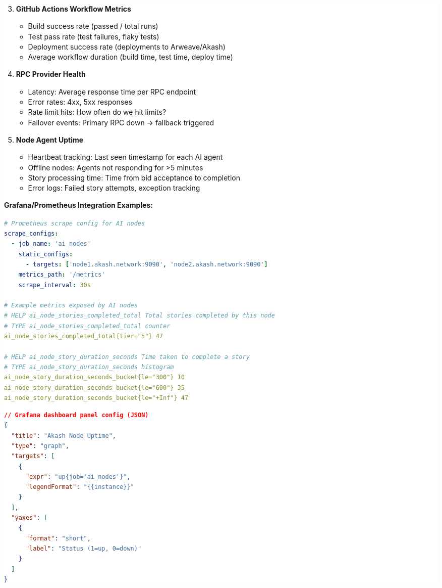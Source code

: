 3. **GitHub Actions Workflow Metrics**
   - Build success rate (passed / total runs)
   - Test pass rate (test failures, flaky tests)
   - Deployment success rate (deployments to Arweave/Akash)
   - Average workflow duration (build time, test time, deploy time)

4. **RPC Provider Health**
   - Latency: Average response time per RPC endpoint
   - Error rates: 4xx, 5xx responses
   - Rate limit hits: How often do we hit limits?
   - Failover events: Primary RPC down → fallback triggered

5. **Node Agent Uptime**
   - Heartbeat tracking: Last seen timestamp for each AI agent
   - Offline nodes: Agents not responding for >5 minutes
   - Story processing time: Time from bid acceptance to completion
   - Error logs: Failed story attempts, exception tracking

**Grafana/Prometheus Integration Examples:**

```yaml
# Prometheus scrape config for AI nodes
scrape_configs:
  - job_name: 'ai_nodes'
    static_configs:
      - targets: ['node1.akash.network:9090', 'node2.akash.network:9090']
    metrics_path: '/metrics'
    scrape_interval: 30s

# Example metrics exposed by AI nodes
# HELP ai_node_stories_completed_total Total stories completed by this node
# TYPE ai_node_stories_completed_total counter
ai_node_stories_completed_total{tier="5"} 47

# HELP ai_node_story_duration_seconds Time taken to complete a story
# TYPE ai_node_story_duration_seconds histogram
ai_node_story_duration_seconds_bucket{le="300"} 10
ai_node_story_duration_seconds_bucket{le="600"} 35
ai_node_story_duration_seconds_bucket{le="+Inf"} 47
```

```json
// Grafana dashboard panel config (JSON)
{
  "title": "Akash Node Uptime",
  "type": "graph",
  "targets": [
    {
      "expr": "up{job='ai_nodes'}",
      "legendFormat": "{{instance}}"
    }
  ],
  "yaxes": [
    {
      "format": "short",
      "label": "Status (1=up, 0=down)"
    }
  ]
}
```
